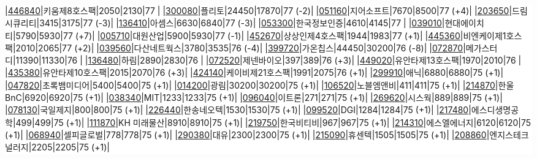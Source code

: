 |[446840](https://finance.daum.net/quotes/A446840)|키움제8호스팩|2050|2130|77 |
|[300080](https://finance.daum.net/quotes/A300080)|플리토|24450|17870|77 (-2)|
|[051160](https://finance.daum.net/quotes/A051160)|지어소프트|7670|8500|77 (+4)|
|[203650](https://finance.daum.net/quotes/A203650)|드림시큐리티|3415|3175|77 (-3)|
|[136410](https://finance.daum.net/quotes/A136410)|아셈스|6630|6840|77 (-3)|
|[053300](https://finance.daum.net/quotes/A053300)|한국정보인증|4610|4145|77 |
|[039010](https://finance.daum.net/quotes/A039010)|현대에이치티|5790|5930|77 (+7)|
|[005710](https://finance.daum.net/quotes/A005710)|대원산업|5900|5930|77 (-1)|
|[452670](https://finance.daum.net/quotes/A452670)|상상인제4호스팩|1944|1983|77 (+1)|
|[445360](https://finance.daum.net/quotes/A445360)|비엔케이제1호스팩|2010|2065|77 (+2)|
|[039560](https://finance.daum.net/quotes/A039560)|다산네트웍스|3780|3535|76 (-4)|
|[399720](https://finance.daum.net/quotes/A399720)|가온칩스|44450|30200|76 (-8)|
|[072870](https://finance.daum.net/quotes/A072870)|메가스터디|11390|11330|76 |
|[136480](https://finance.daum.net/quotes/A136480)|하림|2890|2830|76 |
|[072520](https://finance.daum.net/quotes/A072520)|제넨바이오|397|389|76 (+3)|
|[449020](https://finance.daum.net/quotes/A449020)|유안타제13호스팩|1970|2010|76 |
|[435380](https://finance.daum.net/quotes/A435380)|유안타제10호스팩|2015|2070|76 (+3)|
|[424140](https://finance.daum.net/quotes/A424140)|케이비제21호스팩|1991|2075|76 (+1)|
|[299910](https://finance.daum.net/quotes/A299910)|애닉|6880|6880|75 (+1)|
|[047820](https://finance.daum.net/quotes/A047820)|초록뱀미디어|5400|5400|75 (+1)|
|[014200](https://finance.daum.net/quotes/A014200)|광림|30200|30200|75 (+1)|
|[106520](https://finance.daum.net/quotes/A106520)|노블엠앤비|411|411|75 (+1)|
|[214870](https://finance.daum.net/quotes/A214870)|한울BnC|6920|6920|75 (+1)|
|[038340](https://finance.daum.net/quotes/A038340)|MIT|1233|1233|75 (+1)|
|[096040](https://finance.daum.net/quotes/A096040)|이트론|271|271|75 (+1)|
|[269620](https://finance.daum.net/quotes/A269620)|시스웍|889|889|75 (+1)|
|[078130](https://finance.daum.net/quotes/A078130)|국일제지|800|800|75 (+1)|
|[226440](https://finance.daum.net/quotes/A226440)|한송네오텍|1530|1530|75 (+1)|
|[099520](https://finance.daum.net/quotes/A099520)|DGI|1284|1284|75 (+1)|
|[217480](https://finance.daum.net/quotes/A217480)|에스디생명공학|499|499|75 (+1)|
|[111870](https://finance.daum.net/quotes/A111870)|KH 미래물산|8910|8910|75 (+1)|
|[219750](https://finance.daum.net/quotes/A219750)|한국비티비|967|967|75 (+1)|
|[214310](https://finance.daum.net/quotes/A214310)|에스엘에너지|6120|6120|75 (+1)|
|[068940](https://finance.daum.net/quotes/A068940)|셀피글로벌|778|778|75 (+1)|
|[290380](https://finance.daum.net/quotes/A290380)|대유|2300|2300|75 (+1)|
|[215090](https://finance.daum.net/quotes/A215090)|휴센텍|1505|1505|75 (+1)|
|[208860](https://finance.daum.net/quotes/A208860)|엔지스테크널러지|2205|2205|75 (+1)|